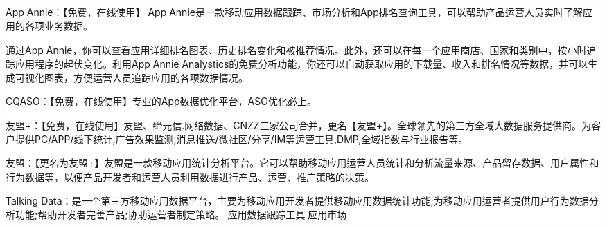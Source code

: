 App Annie：【免费，在线使用】 App Annie是一款移动应用数据跟踪、市场分析和App排名查询工具，可以帮助产品运营人员实时了解应用的各项业务数据。

通过App Annie，你可以查看应用详细排名图表、历史排名变化和被推荐情况。此外，还可以在每一个应用商店、国家和类别中，按小时追踪应用程序的起伏变化。利用App Annie Analystics的免费分析功能，你还可以自动获取应用的下载量、收入和排名情况等数据，并可以生成可视化图表，方便运营人员追踪应用的各项数据情况。

CQASO：【免费，在线使用】专业的App数据优化平台，ASO优化必上。

友盟+：【免费，在线使用】友盟、缔元信.网络数据、CNZZ三家公司合并，更名【友盟+】。全球领先的第三方全域大数据服务提供商。为客户提供PC/APP/线下统计,广告效果监测,消息推送/微社区/分享/IM等运营工具,DMP,全域指数与行业报告等。

友盟：【更名为友盟+】友盟是一款移动应用统计分析平台。它可以帮助移动应用运营人员统计和分析流量来源、产品留存数据、用户属性和行为数据等，以便产品开发者和运营人员利用数据进行产品、运营、推广策略的决策。

Talking Data：是一个第三方移动应用数据平台，主要为移动应用开发者提供移动应用数据统计功能;为移动应用运营者提供用户行为数据分析功能;帮助开发者完善产品;协助运营者制定策略。
应用数据跟踪工具
应用市场
